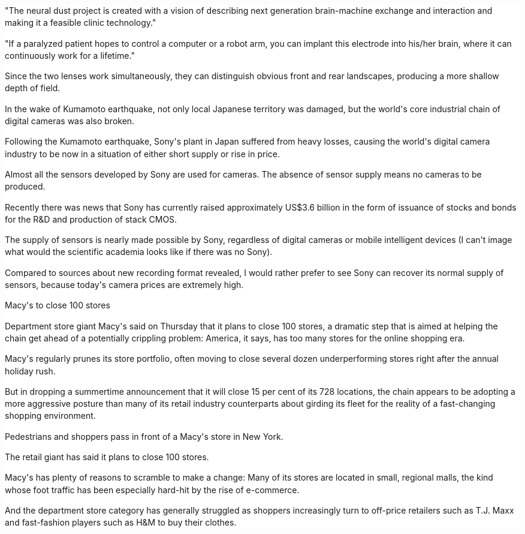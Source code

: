 
"The neural dust project is created with a vision of describing next generation brain-machine exchange and interaction and making it a feasible clinic technology."


"If a paralyzed patient hopes to control a computer or a robot arm, you can implant this electrode into his/her brain, where it can continuously work for a lifetime."


Since the two lenses work simultaneously, they can distinguish obvious front and rear landscapes, producing a more shallow depth of field.


In the wake of Kumamoto earthquake, not only local Japanese territory was damaged, but the world's core industrial chain of digital cameras was also broken.


Following the Kumamoto earthquake, Sony's plant in Japan suffered from heavy losses, causing the world's digital camera industry to be now in a situation of either short supply or rise in price.


Almost all the sensors developed by Sony are used for cameras. The absence of sensor supply means no cameras to be produced.


Recently there was news that Sony has currently raised approximately US$3.6 billion in the form of issuance of stocks and bonds for the R&D and production of stack CMOS.


The supply of sensors is nearly made possible by Sony, regardless of digital cameras or mobile intelligent devices (I can't image what would the scientific academia looks like if there was no Sony).


Compared to sources about new recording format revealed, I would rather prefer to see Sony can recover its normal supply of sensors, because today's camera prices are extremely high.


Macy's to close 100 stores


Department store giant Macy's said on Thursday that it plans to close 100 stores, a dramatic step that is aimed at helping the chain get ahead of a potentially crippling problem: America, it says, has too many stores for the online shopping era.


Macy's regularly prunes its store portfolio, often moving to close several dozen underperforming stores right after the annual holiday rush.


But in dropping a summertime announcement that it will close 15 per cent of its 728 locations, the chain appears to be adopting a more aggressive posture than many of its retail industry counterparts about girding its fleet for the reality of a fast-changing shopping environment.


Pedestrians and shoppers pass in front of a Macy's store in New York.


The retail giant has said it plans to close 100 stores.


Macy's has plenty of reasons to scramble to make a change: Many of its stores are located in small, regional malls, the kind whose foot traffic has been especially hard-hit by the rise of e-commerce.


And the department store category has generally struggled as shoppers increasingly turn to off-price retailers such as T.J. Maxx and fast-fashion players such as H&M to buy their clothes.
